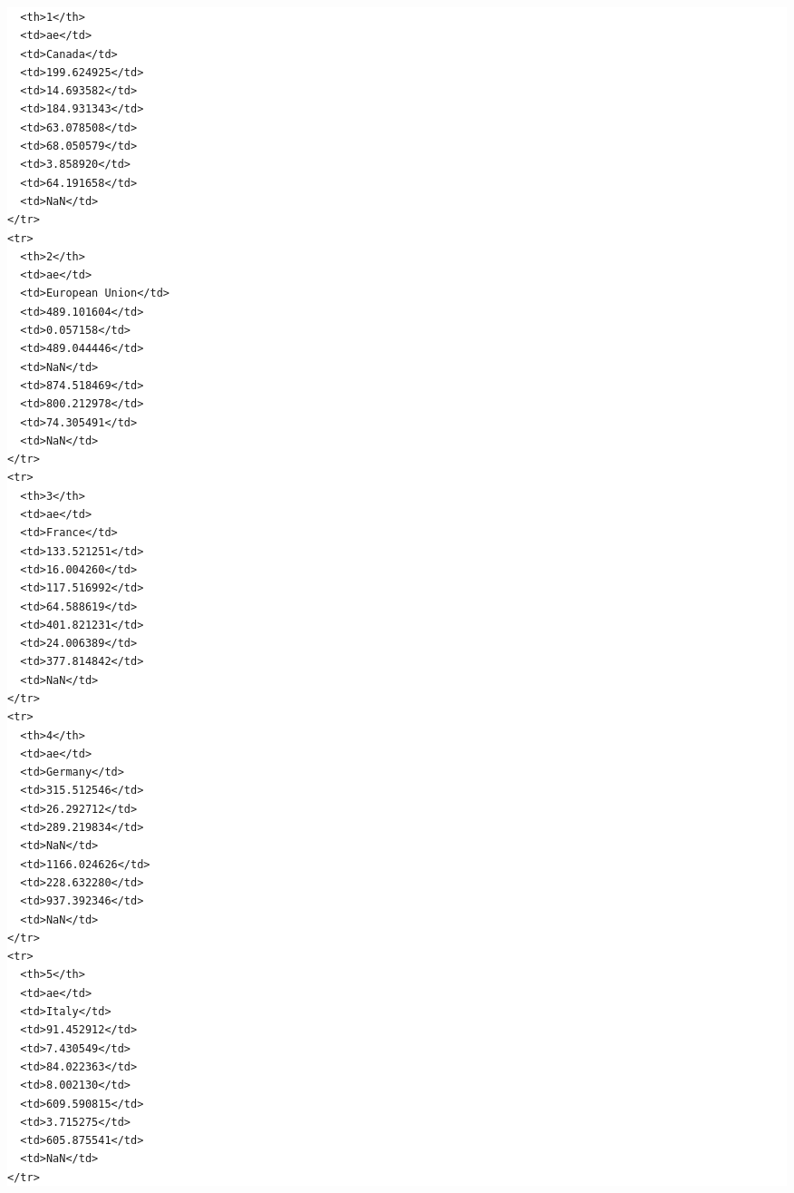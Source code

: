       <th>1</th>
      <td>ae</td>
      <td>Canada</td>
      <td>199.624925</td>
      <td>14.693582</td>
      <td>184.931343</td>
      <td>63.078508</td>
      <td>68.050579</td>
      <td>3.858920</td>
      <td>64.191658</td>
      <td>NaN</td>
    </tr>
    <tr>
      <th>2</th>
      <td>ae</td>
      <td>European Union</td>
      <td>489.101604</td>
      <td>0.057158</td>
      <td>489.044446</td>
      <td>NaN</td>
      <td>874.518469</td>
      <td>800.212978</td>
      <td>74.305491</td>
      <td>NaN</td>
    </tr>
    <tr>
      <th>3</th>
      <td>ae</td>
      <td>France</td>
      <td>133.521251</td>
      <td>16.004260</td>
      <td>117.516992</td>
      <td>64.588619</td>
      <td>401.821231</td>
      <td>24.006389</td>
      <td>377.814842</td>
      <td>NaN</td>
    </tr>
    <tr>
      <th>4</th>
      <td>ae</td>
      <td>Germany</td>
      <td>315.512546</td>
      <td>26.292712</td>
      <td>289.219834</td>
      <td>NaN</td>
      <td>1166.024626</td>
      <td>228.632280</td>
      <td>937.392346</td>
      <td>NaN</td>
    </tr>
    <tr>
      <th>5</th>
      <td>ae</td>
      <td>Italy</td>
      <td>91.452912</td>
      <td>7.430549</td>
      <td>84.022363</td>
      <td>8.002130</td>
      <td>609.590815</td>
      <td>3.715275</td>
      <td>605.875541</td>
      <td>NaN</td>
    </tr>